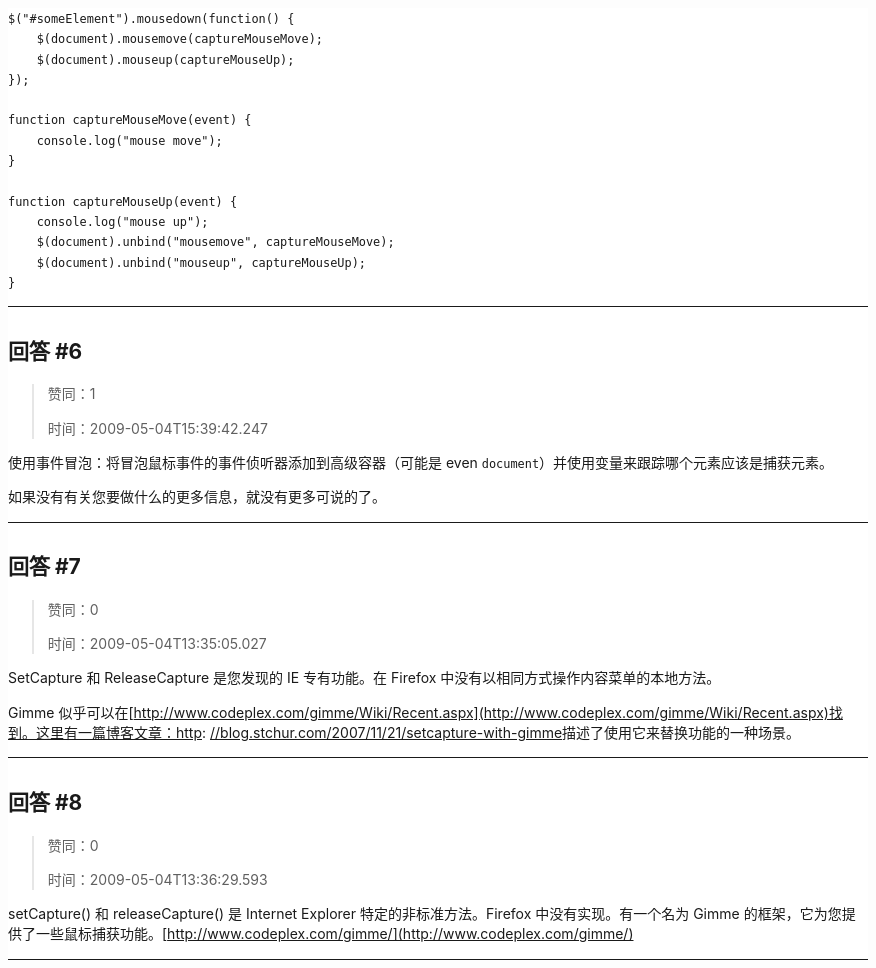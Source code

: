 ```
$("#someElement").mousedown(function() { 
    $(document).mousemove(captureMouseMove); 
    $(document).mouseup(captureMouseUp);
});

function captureMouseMove(event) {
    console.log("mouse move");
}                       

function captureMouseUp(event) {
    console.log("mouse up");
    $(document).unbind("mousemove", captureMouseMove);
    $(document).unbind("mouseup", captureMouseUp);
} 
```

* * *

## 回答 #6

> 赞同：1
> 
> 时间：2009-05-04T15:39:42.247

使用事件冒泡：将冒泡鼠标事件的事件侦听器添加到高级容器（可能是 even `document`）并使用变量来跟踪哪个元素应该是捕获元素。

如果没有有关您要做什么的更多信息，就没有更多可说的了。

* * *

## 回答 #7

> 赞同：0
> 
> 时间：2009-05-04T13:35:05.027

SetCapture 和 ReleaseCapture 是您发现的 IE 专有功能。在 Firefox 中没有以相同方式操作内容菜单的本地方法。

Gimme 似乎可以在[http://www.codeplex.com/gimme/Wiki/Recent.aspx](http://www.codeplex.com/gimme/Wiki/Recent.aspx)找到。这里有一篇博客文章：http: [//blog.stchur.com/2007/11/21/setcapture-with-gimme](http://blog.stchur.com/2007/11/21/setcapture-with-gimme)描述了使用它来替换功能的一种场景。

* * *

## 回答 #8

> 赞同：0
> 
> 时间：2009-05-04T13:36:29.593

setCapture() 和 releaseCapture() 是 Internet Explorer 特定的非标准方法。Firefox 中没有实现。有一个名为 Gimme 的框架，它为您提供了一些鼠标捕获功能。[http://www.codeplex.com/gimme/](http://www.codeplex.com/gimme/)

* * *
